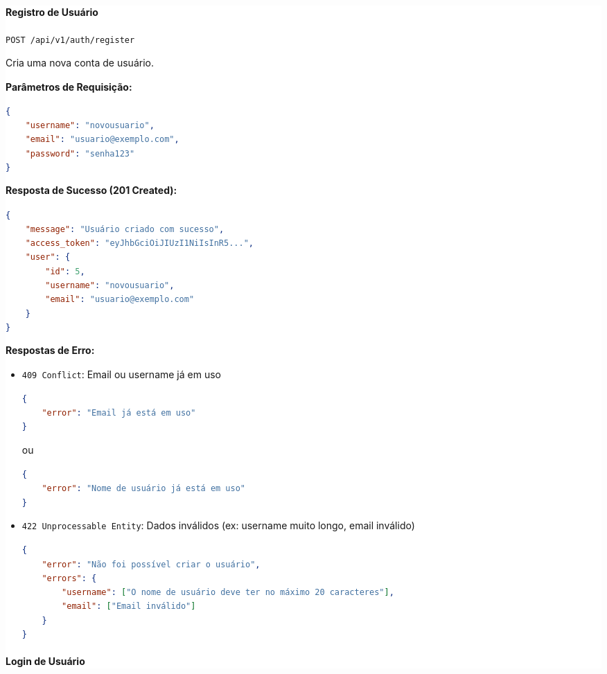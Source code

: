 #### Registro de Usuário

```
POST /api/v1/auth/register
```

Cria uma nova conta de usuário.

**Parâmetros de Requisição:**
```json
{
    "username": "novousuario",
    "email": "usuario@exemplo.com",
    "password": "senha123"
}
```

**Resposta de Sucesso (201 Created):**
```json
{
    "message": "Usuário criado com sucesso",
    "access_token": "eyJhbGciOiJIUzI1NiIsInR5...",
    "user": {
        "id": 5,
        "username": "novousuario",
        "email": "usuario@exemplo.com"
    }
}
```

**Respostas de Erro:**
- `409 Conflict`: Email ou username já em uso
  ```json
  {
      "error": "Email já está em uso"
  }
  ```
  ou
  ```json
  {
      "error": "Nome de usuário já está em uso"
  }
  ```
- `422 Unprocessable Entity`: Dados inválidos (ex: username muito longo, email inválido)
  ```json
  {
      "error": "Não foi possível criar o usuário",
      "errors": {
          "username": ["O nome de usuário deve ter no máximo 20 caracteres"],
          "email": ["Email inválido"]
      }
  }
  ```

#### Login de Usuário
